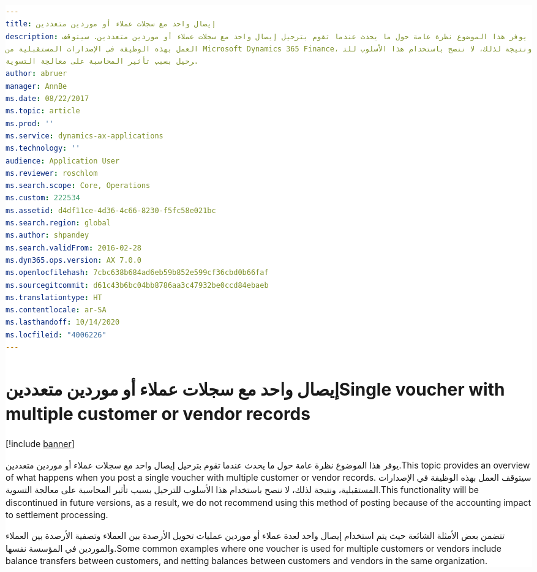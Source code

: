 ```yaml
---
title: إيصال واحد مع سجلات عملاء أو موردين متعددين
description: يوفر هذا الموضوع نظرة عامة حول ما يحدث عندما تقوم بترحيل إيصال واحد مع سجلات عملاء أو موردين متعددين. سيتوقف العمل بهذه الوظيفة في الإصدارات المستقبلية من Microsoft Dynamics 365 Finance، ونتيجة لذلك، لا ننصح باستخدام هذا الأسلوب للترحيل بسبب تأثير المحاسبة على معالجة التسوية.
author: abruer
manager: AnnBe
ms.date: 08/22/2017
ms.topic: article
ms.prod: ''
ms.service: dynamics-ax-applications
ms.technology: ''
audience: Application User
ms.reviewer: roschlom
ms.search.scope: Core, Operations
ms.custom: 222534
ms.assetid: d4df11ce-4d36-4c66-8230-f5fc58e021bc
ms.search.region: global
ms.author: shpandey
ms.search.validFrom: 2016-02-28
ms.dyn365.ops.version: AX 7.0.0
ms.openlocfilehash: 7cbc638b684ad6eb59b852e599cf36cbd0b66faf
ms.sourcegitcommit: d61c43b6bc04bb8786aa3c47932be0ccd84ebaeb
ms.translationtype: HT
ms.contentlocale: ar-SA
ms.lasthandoff: 10/14/2020
ms.locfileid: "4006226"
---
```

# <a name="single-voucher-with-multiple-customer-or-vendor-records"></a><span data-ttu-id="c1a8e-104">إيصال واحد مع سجلات عملاء أو موردين متعددين</span><span class="sxs-lookup"><span data-stu-id="c1a8e-104">Single voucher with multiple customer or vendor records</span></span>

[!include [banner](../includes/banner.md)]

<span data-ttu-id="c1a8e-105">يوفر هذا الموضوع نظرة عامة حول ما يحدث عندما تقوم بترحيل إيصال واحد مع سجلات عملاء أو موردين متعددين.</span><span class="sxs-lookup"><span data-stu-id="c1a8e-105">This topic provides an overview of what happens when you post a single voucher with multiple customer or vendor records.</span></span> <span data-ttu-id="c1a8e-106">سيتوقف العمل بهذه الوظيفة في الإصدارات المستقبلية، ونتيجة لذلك، لا ننصح باستخدام هذا الأسلوب للترحيل بسبب تأثير المحاسبة على معالجة التسوية.</span><span class="sxs-lookup"><span data-stu-id="c1a8e-106">This functionality will be discontinued in future versions, as a result, we do not recommend using this method of posting because of the accounting impact to settlement processing.</span></span> 

<span data-ttu-id="c1a8e-107">تتضمن بعض الأمثلة الشائعة حيث يتم استخدام إيصال واحد لعدة عملاء أو موردين عمليات تحويل الأرصدة بين العملاء وتصفية الأرصدة بين العملاء والموردين في المؤسسة نفسها.</span><span class="sxs-lookup"><span data-stu-id="c1a8e-107">Some common examples where one voucher is used for multiple customers or vendors include balance transfers between customers, and netting balances between customers and vendors in the same organization.</span></span> 
